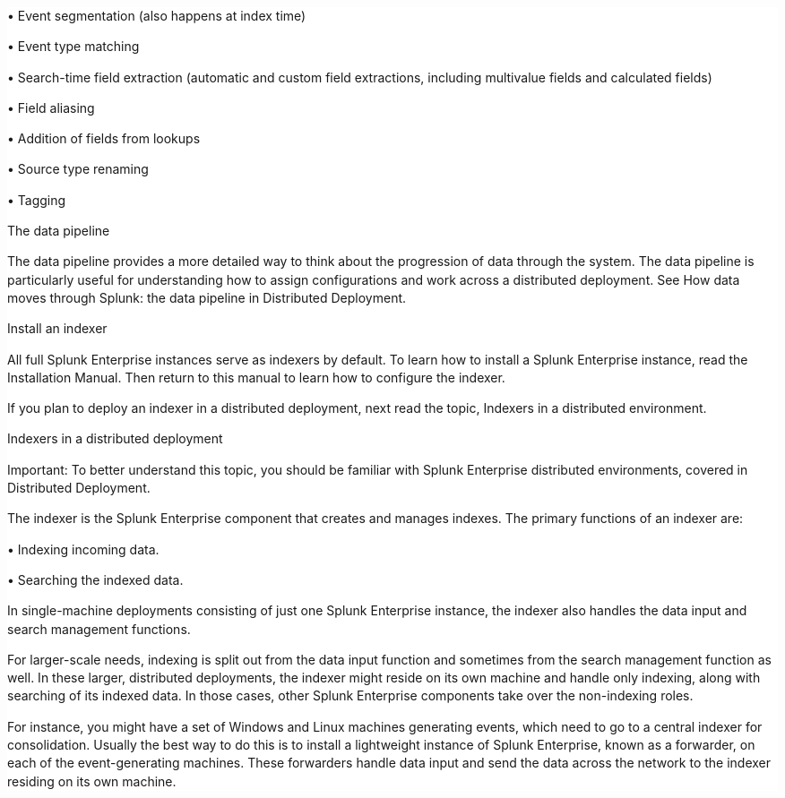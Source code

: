 • Event segmentation (also happens at index time)


• Event type matching


• Search-time field extraction (automatic and custom field extractions, including multivalue fields and calculated fields)


• Field aliasing


• Addition of fields from lookups


• Source type renaming


• Tagging



The data pipeline

The data pipeline provides a more detailed way to think about the progression of data through the system. The data pipeline is particularly useful for understanding how to assign configurations and work across a distributed deployment. See How data moves through Splunk: the data pipeline in Distributed Deployment. 



Install an indexer

All full Splunk Enterprise instances serve as indexers by default. To learn how to install a Splunk Enterprise instance, read the Installation Manual. Then return to this manual to learn how to configure the indexer. 

If you plan to deploy an indexer in a distributed deployment, next read the topic, Indexers in a distributed environment. 



Indexers in a distributed deployment

Important: To better understand this topic, you should be familiar with Splunk Enterprise distributed environments, covered in Distributed Deployment. 

The indexer is the Splunk Enterprise component that creates and manages indexes. The primary functions of an indexer are: 

• Indexing incoming data.


• Searching the indexed data.


In single-machine deployments consisting of just one Splunk Enterprise instance, the indexer also handles the data input and search management functions. 

For larger-scale needs, indexing is split out from the data input function and sometimes from the search management function as well. In these larger, distributed deployments, the indexer might reside on its own machine and handle only indexing, along with searching of its indexed data. In those cases, other Splunk Enterprise components take over the non-indexing roles. 

For instance, you might have a set of Windows and Linux machines generating events, which need to go to a central indexer for consolidation. Usually the best way to do this is to install a lightweight instance of Splunk Enterprise, known as a forwarder, on each of the event-generating machines. These forwarders handle data input and send the data across the network to the indexer residing on its own machine. 
